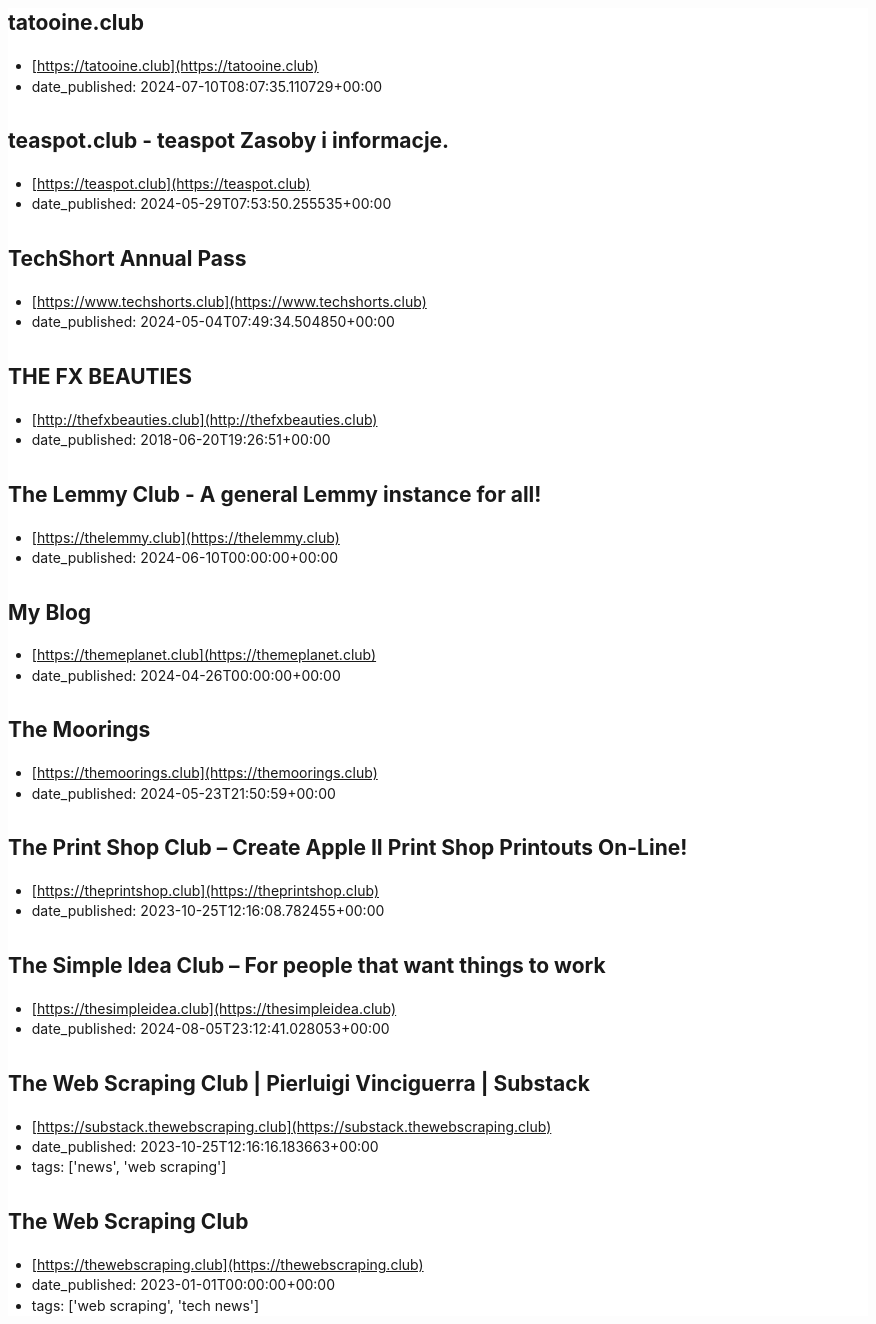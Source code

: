  ## tatooine.club
 - [https://tatooine.club](https://tatooine.club)
 - date_published: 2024-07-10T08:07:35.110729+00:00

 ## teaspot.club - teaspot Zasoby i informacje.
 - [https://teaspot.club](https://teaspot.club)
 - date_published: 2024-05-29T07:53:50.255535+00:00

 ## TechShort Annual Pass
 - [https://www.techshorts.club](https://www.techshorts.club)
 - date_published: 2024-05-04T07:49:34.504850+00:00

 ## THE FX BEAUTIES
 - [http://thefxbeauties.club](http://thefxbeauties.club)
 - date_published: 2018-06-20T19:26:51+00:00

 ## The Lemmy Club - A general Lemmy instance for all!
 - [https://thelemmy.club](https://thelemmy.club)
 - date_published: 2024-06-10T00:00:00+00:00

 ## My Blog
 - [https://themeplanet.club](https://themeplanet.club)
 - date_published: 2024-04-26T00:00:00+00:00

 ## The Moorings
 - [https://themoorings.club](https://themoorings.club)
 - date_published: 2024-05-23T21:50:59+00:00

 ## The Print Shop Club – Create Apple II Print Shop Printouts On-Line!
 - [https://theprintshop.club](https://theprintshop.club)
 - date_published: 2023-10-25T12:16:08.782455+00:00

 ## The Simple Idea Club – For people that want things to work
 - [https://thesimpleidea.club](https://thesimpleidea.club)
 - date_published: 2024-08-05T23:12:41.028053+00:00

 ## The Web Scraping Club | Pierluigi Vinciguerra | Substack
 - [https://substack.thewebscraping.club](https://substack.thewebscraping.club)
 - date_published: 2023-10-25T12:16:16.183663+00:00
 - tags: ['news', 'web scraping']

 ## The Web Scraping Club
 - [https://thewebscraping.club](https://thewebscraping.club)
 - date_published: 2023-01-01T00:00:00+00:00
 - tags: ['web scraping', 'tech news']
